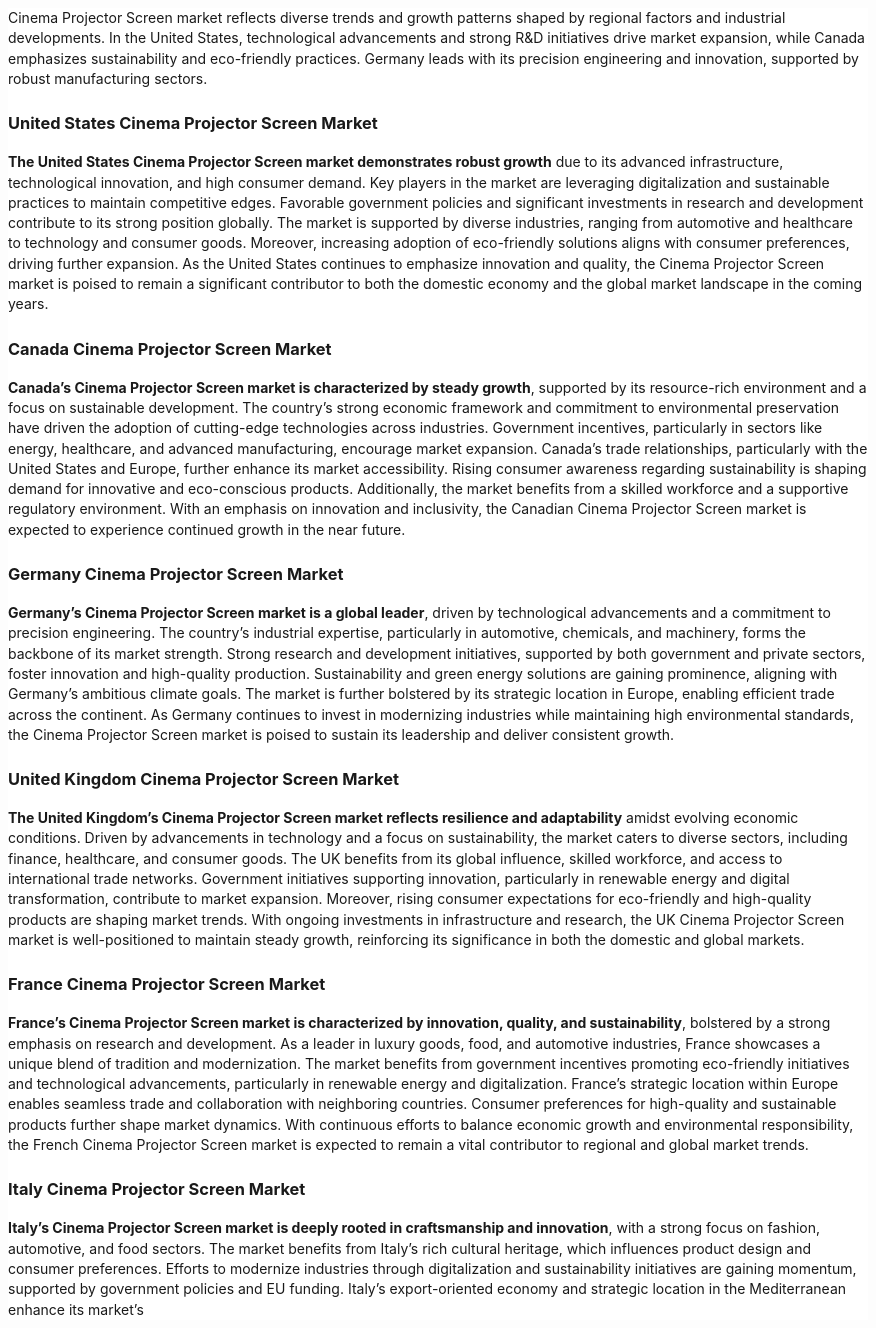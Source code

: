 Cinema Projector Screen market reflects diverse trends and growth patterns shaped by regional factors and industrial developments. In the United States, technological advancements and strong R&amp;D initiatives drive market expansion, while Canada emphasizes sustainability and eco-friendly practices. Germany leads with its precision engineering and innovation, supported by robust manufacturing sectors.</span></em></p></blockquote><h3><strong>United States Cinema Projector Screen Market</strong></h3><p><strong>The United States Cinema Projector Screen market demonstrates robust growth</strong> due to its advanced infrastructure, technological innovation, and high consumer demand. Key players in the market are leveraging digitalization and sustainable practices to maintain competitive edges. Favorable government policies and significant investments in research and development contribute to its strong position globally. The market is supported by diverse industries, ranging from automotive and healthcare to technology and consumer goods. Moreover, increasing adoption of eco-friendly solutions aligns with consumer preferences, driving further expansion. As the United States continues to emphasize innovation and quality, the Cinema Projector Screen market is poised to remain a significant contributor to both the domestic economy and the global market landscape in the coming years.</p><h3><strong>Canada Cinema Projector Screen Market</strong></h3><p><strong>Canada&rsquo;s Cinema Projector Screen market is characterized by steady growth</strong>, supported by its resource-rich environment and a focus on sustainable development. The country&rsquo;s strong economic framework and commitment to environmental preservation have driven the adoption of cutting-edge technologies across industries. Government incentives, particularly in sectors like energy, healthcare, and advanced manufacturing, encourage market expansion. Canada&rsquo;s trade relationships, particularly with the United States and Europe, further enhance its market accessibility. Rising consumer awareness regarding sustainability is shaping demand for innovative and eco-conscious products. Additionally, the market benefits from a skilled workforce and a supportive regulatory environment. With an emphasis on innovation and inclusivity, the Canadian Cinema Projector Screen market is expected to experience continued growth in the near future.</p><h3><strong>Germany Cinema Projector Screen Market</strong></h3><p><strong>Germany&rsquo;s Cinema Projector Screen market is a global leader</strong>, driven by technological advancements and a commitment to precision engineering. The country&rsquo;s industrial expertise, particularly in automotive, chemicals, and machinery, forms the backbone of its market strength. Strong research and development initiatives, supported by both government and private sectors, foster innovation and high-quality production. Sustainability and green energy solutions are gaining prominence, aligning with Germany&rsquo;s ambitious climate goals. The market is further bolstered by its strategic location in Europe, enabling efficient trade across the continent. As Germany continues to invest in modernizing industries while maintaining high environmental standards, the Cinema Projector Screen market is poised to sustain its leadership and deliver consistent growth.</p><h3><strong>United Kingdom Cinema Projector Screen Market</strong></h3><p><strong>The United Kingdom&rsquo;s Cinema Projector Screen market reflects resilience and adaptability</strong> amidst evolving economic conditions. Driven by advancements in technology and a focus on sustainability, the market caters to diverse sectors, including finance, healthcare, and consumer goods. The UK benefits from its global influence, skilled workforce, and access to international trade networks. Government initiatives supporting innovation, particularly in renewable energy and digital transformation, contribute to market expansion. Moreover, rising consumer expectations for eco-friendly and high-quality products are shaping market trends. With ongoing investments in infrastructure and research, the UK Cinema Projector Screen market is well-positioned to maintain steady growth, reinforcing its significance in both the domestic and global markets.</p><h3><strong>France Cinema Projector Screen Market</strong></h3><p><strong>France&rsquo;s Cinema Projector Screen market is characterized by innovation, quality, and sustainability</strong>, bolstered by a strong emphasis on research and development. As a leader in luxury goods, food, and automotive industries, France showcases a unique blend of tradition and modernization. The market benefits from government incentives promoting eco-friendly initiatives and technological advancements, particularly in renewable energy and digitalization. France&rsquo;s strategic location within Europe enables seamless trade and collaboration with neighboring countries. Consumer preferences for high-quality and sustainable products further shape market dynamics. With continuous efforts to balance economic growth and environmental responsibility, the French Cinema Projector Screen market is expected to remain a vital contributor to regional and global market trends.</p><h3><strong>Italy Cinema Projector Screen Market</strong></h3><p><strong>Italy&rsquo;s Cinema Projector Screen market is deeply rooted in craftsmanship and innovation</strong>, with a strong focus on fashion, automotive, and food sectors. The market benefits from Italy&rsquo;s rich cultural heritage, which influences product design and consumer preferences. Efforts to modernize industries through digitalization and sustainability initiatives are gaining momentum, supported by government policies and EU funding. Italy&rsquo;s export-oriented economy and strategic location in the Mediterranean enhance its market&rsquo;s